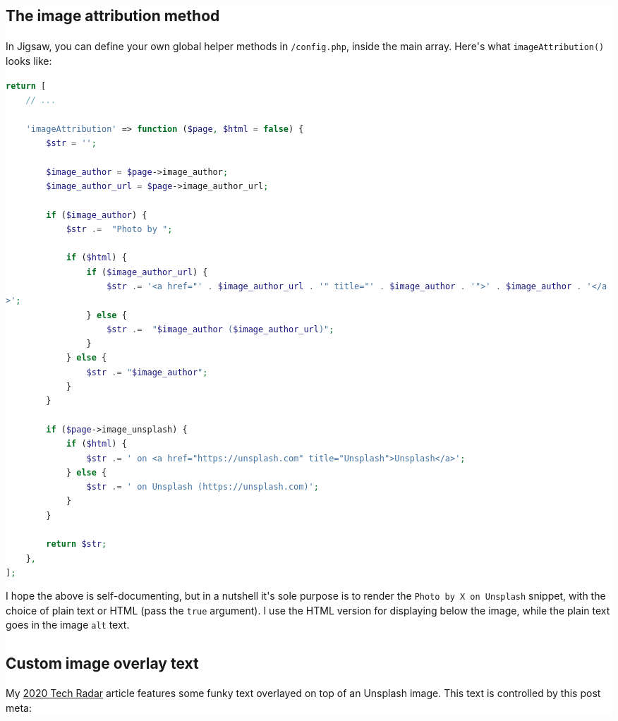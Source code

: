## The image attribution method

In Jigsaw, you can define your own global helper methods in `/config.php`, inside the main array. Here's what `imageAttribution()` looks like:

```php
return [
    // ...

    'imageAttribution' => function ($page, $html = false) {
        $str = '';

        $image_author = $page->image_author;
        $image_author_url = $page->image_author_url;

        if ($image_author) {
            $str .=  "Photo by ";

            if ($html) {
                if ($image_author_url) {
                    $str .= '<a href="' . $image_author_url . '" title="' . $image_author . '">' . $image_author . '</a>';
                } else {
                    $str .=  "$image_author ($image_author_url)";
                }
            } else {
                $str .= "$image_author";
            }
        }

        if ($page->image_unsplash) {
            if ($html) {
                $str .= ' on <a href="https://unsplash.com" title="Unsplash">Unsplash</a>';
            } else {
                $str .= ' on Unsplash (https://unsplash.com)';
            }
        }

        return $str;
    },
];
```

I hope the above is self-documenting, but in a nutshell it's sole purpose is to render the `Photo by X on Unsplash` snippet, with the choice of plain text or HTML (pass the `true` argument). I use the HTML version for displaying below the image, while the plain text goes in the image `alt` text.

## Custom image overlay text

My [2020 Tech Radar](/blog/2020-tech-radar/) article features some funky text overlayed on top of an Unsplash image. This text is controlled by this post meta:
